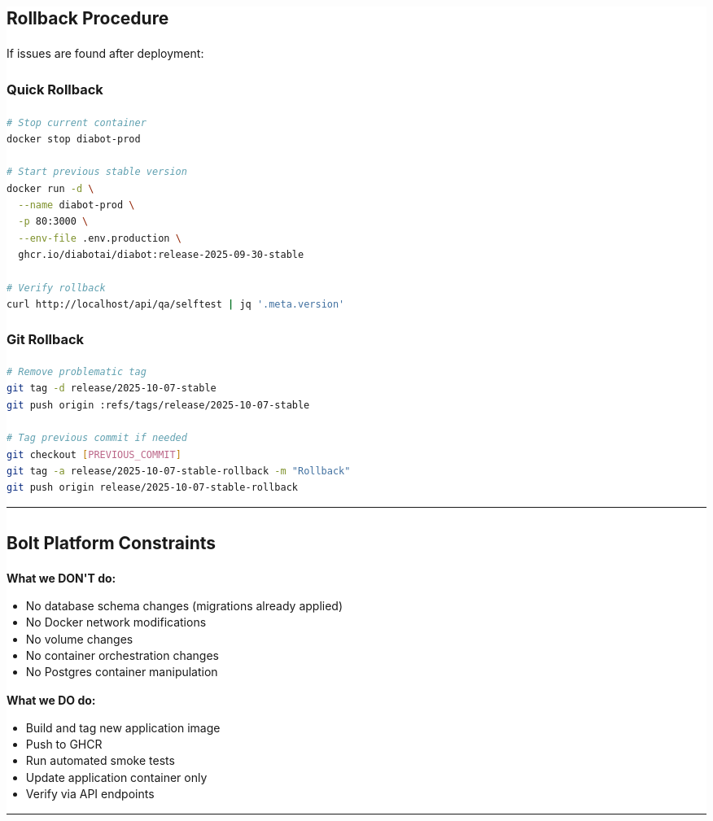 
## Rollback Procedure

If issues are found after deployment:

### Quick Rollback
```bash
# Stop current container
docker stop diabot-prod

# Start previous stable version
docker run -d \
  --name diabot-prod \
  -p 80:3000 \
  --env-file .env.production \
  ghcr.io/diabotai/diabot:release-2025-09-30-stable

# Verify rollback
curl http://localhost/api/qa/selftest | jq '.meta.version'
```

### Git Rollback
```bash
# Remove problematic tag
git tag -d release/2025-10-07-stable
git push origin :refs/tags/release/2025-10-07-stable

# Tag previous commit if needed
git checkout [PREVIOUS_COMMIT]
git tag -a release/2025-10-07-stable-rollback -m "Rollback"
git push origin release/2025-10-07-stable-rollback
```

---

## Bolt Platform Constraints

**What we DON'T do:**
- No database schema changes (migrations already applied)
- No Docker network modifications
- No volume changes
- No container orchestration changes
- No Postgres container manipulation

**What we DO do:**
- Build and tag new application image
- Push to GHCR
- Run automated smoke tests
- Update application container only
- Verify via API endpoints

---

